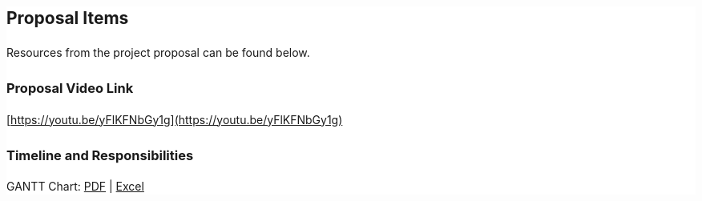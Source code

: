 

## Proposal Items
Resources from the project proposal can be found below.

### Proposal Video Link
[https://youtu.be/yFlKFNbGy1g](https://youtu.be/yFlKFNbGy1g)

### Timeline and Responsibilities

GANTT Chart: [PDF](https://drive.google.com/file/d/1DjRRN0C_b8v8BJYXwn2W-MTzvEWHQnNp/view?usp=sharing) | [Excel](https://docs.google.com/spreadsheets/d/14P1vJsLsKr-UVJliBioS0HKZrhBN1f3H/edit?usp=sharing&ouid=108665615823378274347&rtpof=true&sd=true)
